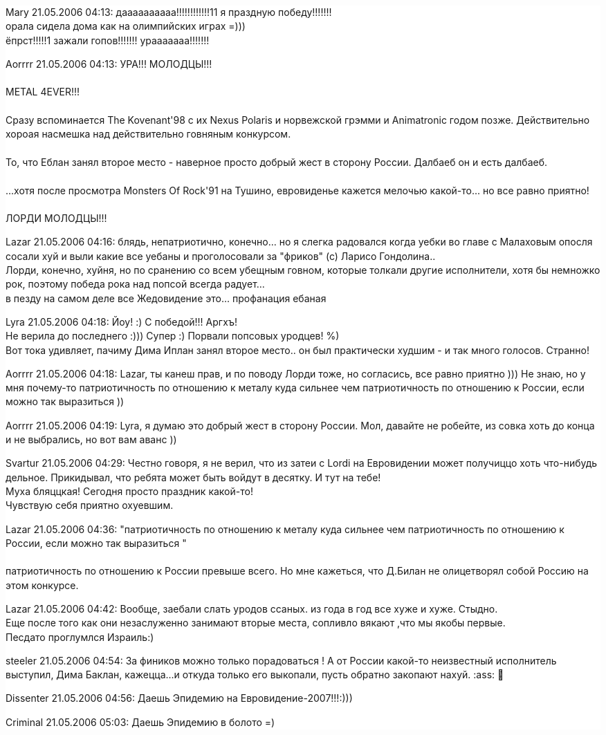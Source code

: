 Mary 21.05.2006 04:13:
даааааааааа!!!!!!!!!!!!11 я праздную победу!!!!!!!<BR>орала сидела дома как на олимпийских играх =)))<BR>ёпрст!!!!!1 зажали гопов!!!!!!! урааааааа!!!!!!!

Aorrrr 21.05.2006 04:13:
УРА!!! МОЛОДЦЫ!!!<BR><BR>METAL 4EVER!!!<BR><BR>Сразу вспоминается The Kovenant'98 с их Nexus Polaris и норвежской грэмми и Animatronic годом позже. Действительно хороая насмешка над действительно говняным конкурсом.<BR><BR>То, что Еблан занял второе место - наверное просто добрый жест в сторону России. Далбаеб он и есть далбаеб.<BR><BR>...хотя после просмотра Monsters Of Rock'91 на Тушино, евровиденье кажется мелочью какой-то... но все равно приятно!<BR><BR>ЛОРДИ МОЛОДЦЫ!!!

Lazar 21.05.2006 04:16:
блядь, непатриотично, конечно... но я слегка радовался когда уебки во главе с Малаховым опосля сосали хуй и выли какие все уебаны и проголосовали за "фриков" (с) Ларисо Гондолина..<BR>Лорди, конечно, хуйня, но по сранению со всем убещным говном, которые толкали другие исполнители, хотя бы немножко рок, поэтому победа рока над попсой всегда радует...<BR>в пезду на самом деле все Жедовидение это... профанация ебаная

Lyra 21.05.2006 04:18:
Йоу! :) С победой!!! Аргхъ!<BR>Не верила до последнего :))) Супер :) Порвали попсовых уродцев! %)<BR>Вот тока удивляет, пачиму Дима Иплан занял второе место.. он был практически худшим - и так много голосов. Странно!

Aorrrr 21.05.2006 04:18:
Lazar, ты канеш прав, и по поводу Лорди тоже, но согласись, все равно приятно ))) Не знаю, но у мня почему-то патриотичность по отношению к металу куда сильнее чем патриотичность по отношению к России, если можно так выразиться ))

Aorrrr 21.05.2006 04:19:
Lyra, я думаю это добрый жест в сторону России. Мол, давайте не робейте, из совка хоть до конца и не выбрались, но вот вам аванс ))

Svartur 21.05.2006 04:29:
Честно говоря, я не верил, что из затеи с Lordi на Евровидении может получиццо хоть что-нибудь дельное. Прикидывал, что ребята может быть войдут в десятку. И тут на тебе!<BR>Муха бляццкая! Сегодня просто праздник какой-то!<BR>Чувствую себя приятно охуевшим.

Lazar 21.05.2006 04:36:
"патриотичность по отношению к металу куда сильнее чем патриотичность по отношению к России, если можно так выразиться "<BR><BR> патриотичность по отношению к России превыше всего. Но мне кажеться, что Д.Билан не олицетворял собой Россию на этом конкурсе.

Lazar 21.05.2006 04:42:
Вообще, заебали слать уродов ссаных. из года в год все хуже и хуже. Стыдно. <BR>Еще после того как они незаслуженно занимают вторые места, сопливло вякают ,что мы якобы первые.<BR>Песдато проглумлся Израиль:)

steeler 21.05.2006 04:54:
За фиников можно только порадоваться ! А от России какой-то неизвестный исполнитель выступил, Дима Баклан, кажецца...и откуда только его выкопали, пусть обратно закопают нахуй. :ass: :wc: 

Dissenter 21.05.2006 04:56:
Даешь Эпидемию на Евровидение-2007!!!:))) 

Criminal 21.05.2006 05:03:
Даешь Эпидемию в болото =)
